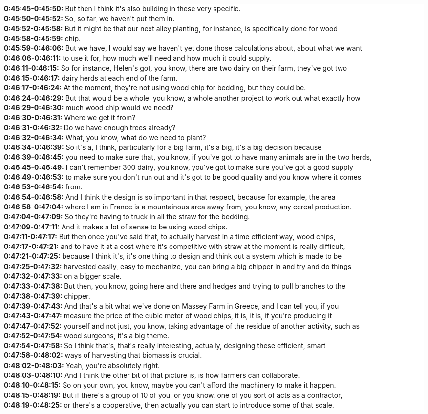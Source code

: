 **0:45:45-0:45:50:**  But then I think it's also building in these very specific.  
**0:45:50-0:45:52:**  So, so far, we haven't put them in.  
**0:45:52-0:45:58:**  But it might be that our next alley planting, for instance, is specifically done for wood  
**0:45:58-0:45:59:**  chip.  
**0:45:59-0:46:06:**  But we have, I would say we haven't yet done those calculations about, about what we want  
**0:46:06-0:46:11:**  to use it for, how much we'll need and how much it could supply.  
**0:46:11-0:46:15:**  So for instance, Helen's got, you know, there are two dairy on their farm, they've got two  
**0:46:15-0:46:17:**  dairy herds at each end of the farm.  
**0:46:17-0:46:24:**  At the moment, they're not using wood chip for bedding, but they could be.  
**0:46:24-0:46:29:**  But that would be a whole, you know, a whole another project to work out what exactly how  
**0:46:29-0:46:30:**  much wood chip would we need?  
**0:46:30-0:46:31:**  Where we get it from?  
**0:46:31-0:46:32:**  Do we have enough trees already?  
**0:46:32-0:46:34:**  What, you know, what do we need to plant?  
**0:46:34-0:46:39:**  So it's a, I think, particularly for a big farm, it's a big, it's a big decision because  
**0:46:39-0:46:45:**  you need to make sure that, you know, if you've got to have many animals are in the two herds,  
**0:46:45-0:46:49:**  I can't remember 300 dairy, you know, you've got to make sure you've got a good supply  
**0:46:49-0:46:53:**  to make sure you don't run out and it's got to be good quality and you know where it comes  
**0:46:53-0:46:54:**  from.  
**0:46:54-0:46:58:**  And I think the design is so important in that respect, because for example, the area  
**0:46:58-0:47:04:**  where I am in France is a mountainous area away from, you know, any cereal production.  
**0:47:04-0:47:09:**  So they're having to truck in all the straw for the bedding.  
**0:47:09-0:47:11:**  And it makes a lot of sense to be using wood chips.  
**0:47:11-0:47:17:**  But then once you've said that, to actually harvest in a time efficient way, wood chips,  
**0:47:17-0:47:21:**  and to have it at a cost where it's competitive with straw at the moment is really difficult,  
**0:47:21-0:47:25:**  because I think it's, it's one thing to design and think out a system which is made to be  
**0:47:25-0:47:32:**  harvested easily, easy to mechanize, you can bring a big chipper in and try and do things  
**0:47:32-0:47:33:**  on a bigger scale.  
**0:47:33-0:47:38:**  But then, you know, going here and there and hedges and trying to pull branches to the  
**0:47:38-0:47:39:**  chipper.  
**0:47:39-0:47:43:**  And that's a bit what we've done on Massey Farm in Greece, and I can tell you, if you  
**0:47:43-0:47:47:**  measure the price of the cubic meter of wood chips, it is, it is, if you're producing it  
**0:47:47-0:47:52:**  yourself and not just, you know, taking advantage of the residue of another activity, such as  
**0:47:52-0:47:54:**  wood surgeons, it's a big theme.  
**0:47:54-0:47:58:**  So I think that's, that's really interesting, actually, designing these efficient, smart  
**0:47:58-0:48:02:**  ways of harvesting that biomass is crucial.  
**0:48:02-0:48:03:**  Yeah, you're absolutely right.  
**0:48:03-0:48:10:**  And I think the other bit of that picture is, is how farmers can collaborate.  
**0:48:10-0:48:15:**  So on your own, you know, maybe you can't afford the machinery to make it happen.  
**0:48:15-0:48:19:**  But if there's a group of 10 of you, or you know, one of you sort of acts as a contractor,  
**0:48:19-0:48:25:**  or there's a cooperative, then actually you can start to introduce some of that scale.  